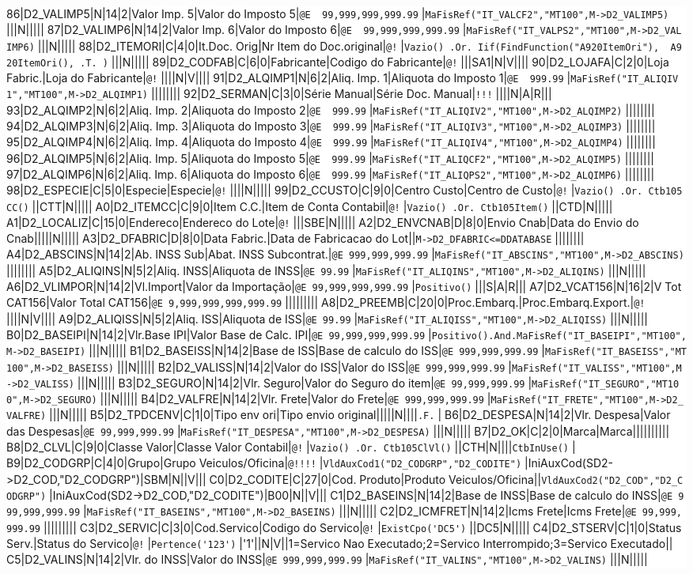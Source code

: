 86|D2_VALIMP5|N|14|2|Valor Imp. 5|Valor do Imposto 5|`@E  99,999,999,999.99` |`MaFisRef("IT_VALCF2","MT100",M->D2_VALIMP5)` |||N|||||
87|D2_VALIMP6|N|14|2|Valor Imp. 6|Valor do Imposto 6|`@E  99,999,999,999.99` |`MaFisRef("IT_VALPS2","MT100",M->D2_VALIMP6)` |||N|||||
88|D2_ITEMORI|C|4|0|It.Doc. Orig|Nr Item do Doc.original|`@!` |`Vazio() .Or. Iif(FindFunction("A920ItemOri"),  A920ItemOri(), .T. )` |||N|||||
89|D2_CODFAB|C|6|0|Fabricante|Codigo do Fabricante|`@!` |||SA1|N|V||||
90|D2_LOJAFA|C|2|0|Loja Fabric.|Loja do Fabricante|`@!` ||||N|V||||
91|D2_ALQIMP1|N|6|2|Aliq. Imp. 1|Aliquota do Imposto 1|`@E  999.99` |`MaFisRef("IT_ALIQIV1","MT100",M->D2_ALQIMP1)` ||||||||
92|D2_SERMAN|C|3|0|Série Manual|Série Doc. Manual|`!!!` ||||N|A|R|||
93|D2_ALQIMP2|N|6|2|Aliq. Imp. 2|Aliquota do Imposto 2|`@E  999.99` |`MaFisRef("IT_ALIQIV2","MT100",M->D2_ALQIMP2)` ||||||||
94|D2_ALQIMP3|N|6|2|Aliq. Imp. 3|Aliquota do Imposto 3|`@E  999.99` |`MaFisRef("IT_ALIQIV3","MT100",M->D2_ALQIMP3)` ||||||||
95|D2_ALQIMP4|N|6|2|Aliq. Imp. 4|Aliquota do Imposto 4|`@E  999.99` |`MaFisRef("IT_ALIQIV4","MT100",M->D2_ALQIMP4)` ||||||||
96|D2_ALQIMP5|N|6|2|Aliq. Imp. 5|Aliquota do Imposto 5|`@E  999.99` |`MaFisRef("IT_ALIQCF2","MT100",M->D2_ALQIMP5)` ||||||||
97|D2_ALQIMP6|N|6|2|Aliq. Imp. 6|Aliquota do Imposto 6|`@E  999.99` |`MaFisRef("IT_ALIQPS2","MT100",M->D2_ALQIMP6)` ||||||||
98|D2_ESPECIE|C|5|0|Especie|Especie|`@!` ||||N|||||
99|D2_CCUSTO|C|9|0|Centro Custo|Centro de Custo|`@!` |`Vazio() .Or. Ctb105CC()` ||CTT|N|||||
A0|D2_ITEMCC|C|9|0|Item C.C.|Item de Conta Contabil|`@!` |`Vazio() .Or. Ctb105Item()` ||CTD|N|||||
A1|D2_LOCALIZ|C|15|0|Endereco|Endereco do Lote|`@!` |||SBE|N|||||
A2|D2_ENVCNAB|D|8|0|Envio Cnab|Data do Envio do Cnab|||||N|||||
A3|D2_DFABRIC|D|8|0|Data Fabric.|Data de Fabricacao do Lot||`M->D2_DFABRIC<=DDATABASE` ||||||||
A4|D2_ABSCINS|N|14|2|Ab. INSS Sub|Abat. INSS Subcontrat.|`@E 999,999,999.99` |`MaFisRef("IT_ABSCINS","MT100",M->D2_ABSCINS)` ||||||||
A5|D2_ALIQINS|N|5|2|Aliq. INSS|Aliquota de INSS|`@E 99.99` |`MaFisRef("IT_ALIQINS","MT100",M->D2_ALIQINS)` |||N|||||
A6|D2_VLIMPOR|N|14|2|Vl.Import|Valor da Importação|`@E 99,999,999,999.99` |`Positivo()` |||S|A|R|||
A7|D2_VCAT156|N|16|2|V Tot CAT156|Valor Total CAT156|`@E 9,999,999,999,999.99` |||||||||
A8|D2_PREEMB|C|20|0|Proc.Embarq.|Proc.Embarq.Export.|`@!` ||||N|V||||
A9|D2_ALIQISS|N|5|2|Aliq. ISS|Aliquota de ISS|`@E 99.99` |`MaFisRef("IT_ALIQISS","MT100",M->D2_ALIQISS)` |||N|||||
B0|D2_BASEIPI|N|14|2|Vlr.Base IPI|Valor Base de Calc. IPI|`@E 99,999,999,999.99` |`Positivo().And.MaFisRef("IT_BASEIPI","MT100",M->D2_BASEIPI)` |||N|||||
B1|D2_BASEISS|N|14|2|Base de ISS|Base de calculo do ISS|`@E 999,999,999.99` |`MaFisRef("IT_BASEISS","MT100",M->D2_BASEISS)` |||N|||||
B2|D2_VALISS|N|14|2|Valor do ISS|Valor do ISS|`@E 999,999,999.99` |`MaFisRef("IT_VALISS","MT100",M->D2_VALISS)` |||N|||||
B3|D2_SEGURO|N|14|2|Vlr. Seguro|Valor do Seguro do item|`@E 99,999,999.99` |`MaFisRef("IT_SEGURO","MT100",M->D2_SEGURO)` |||N|||||
B4|D2_VALFRE|N|14|2|Vlr. Frete|Valor do Frete|`@E 999,999,999.99` |`MaFisRef("IT_FRETE","MT100",M->D2_VALFRE)` |||N|||||
B5|D2_TPDCENV|C|1|0|Tipo env ori|Tipo envio original|||||N||||`.F.` |
B6|D2_DESPESA|N|14|2|Vlr. Despesa|Valor das Despesas|`@E 99,999,999.99` |`MaFisRef("IT_DESPESA","MT100",M->D2_DESPESA)` |||N|||||
B7|D2_OK|C|2|0|Marca|Marca||||||||||
B8|D2_CLVL|C|9|0|Classe Valor|Classe Valor Contabil|`@!` |`Vazio() .Or. Ctb105ClVl()` ||CTH|N||||`CtbInUse()` |
B9|D2_CODGRP|C|4|0|Grupo|Grupo Veiculos/Oficina|`@!!!!` |`VldAuxCod1("D2_CODGRP","D2_CODITE")` |IniAuxCod(SD2->D2_COD,"D2_CODGRP")|SBM|N||V|||
C0|D2_CODITE|C|27|0|Cod. Produto|Produto Veiculos/Oficina||`VldAuxCod2("D2_COD","D2_CODGRP")` |IniAuxCod(SD2->D2_COD,"D2_CODITE")|B00|N||V|||
C1|D2_BASEINS|N|14|2|Base de INSS|Base de calculo do INSS|`@E 999,999,999.99` |`MaFisRef("IT_BASEINS","MT100",M->D2_BASEINS)` |||N|||||
C2|D2_ICMFRET|N|14|2|Icms Frete|Icms Frete|`@E 99,999,999.99` |||||||||
C3|D2_SERVIC|C|3|0|Cod.Servico|Codigo do Servico|`@!` |`ExistCpo('DC5')` ||DC5|N|||||
C4|D2_STSERV|C|1|0|Status Serv.|Status do Servico|`@!` |`Pertence('123')` |'1'||N|V||1=Servico Nao Executado;2=Servico Interrompido;3=Servico Executado||
C5|D2_VALINS|N|14|2|Vlr. do INSS|Valor do INSS|`@E 999,999,999.99` |`MaFisRef("IT_VALINS","MT100",M->D2_VALINS)` |||N|||||